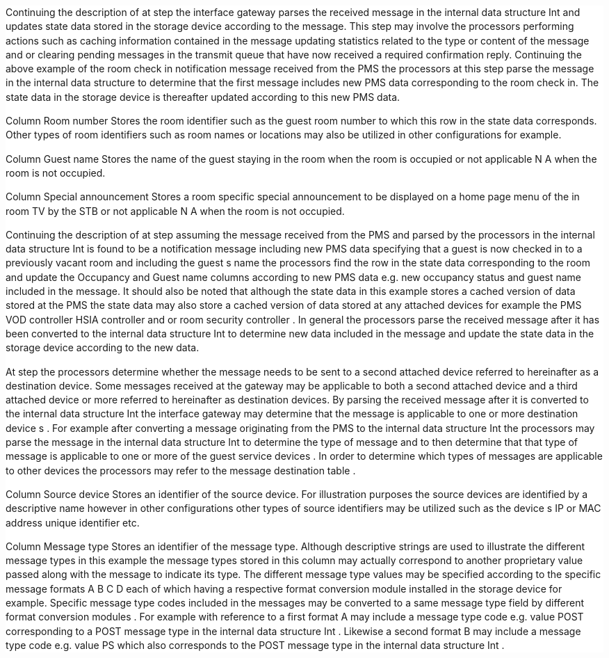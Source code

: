 Continuing the description of at step the interface gateway parses the received message in the internal data structure Int and updates state data stored in the storage device according to the message. This step may involve the processors performing actions such as caching information contained in the message updating statistics related to the type or content of the message and or clearing pending messages in the transmit queue that have now received a required confirmation reply. Continuing the above example of the room check in notification message received from the PMS the processors at this step parse the message in the internal data structure to determine that the first message includes new PMS data corresponding to the room check in. The state data in the storage device is thereafter updated according to this new PMS data.

Column Room number Stores the room identifier such as the guest room number to which this row in the state data corresponds. Other types of room identifiers such as room names or locations may also be utilized in other configurations for example.

Column Guest name Stores the name of the guest staying in the room when the room is occupied or not applicable N A when the room is not occupied.

Column Special announcement Stores a room specific special announcement to be displayed on a home page menu of the in room TV by the STB or not applicable N A when the room is not occupied.

Continuing the description of at step assuming the message received from the PMS and parsed by the processors in the internal data structure Int is found to be a notification message including new PMS data specifying that a guest is now checked in to a previously vacant room and including the guest s name the processors find the row in the state data corresponding to the room and update the Occupancy and Guest name columns according to new PMS data e.g. new occupancy status and guest name included in the message. It should also be noted that although the state data in this example stores a cached version of data stored at the PMS the state data may also store a cached version of data stored at any attached devices for example the PMS VOD controller HSIA controller and or room security controller . In general the processors parse the received message after it has been converted to the internal data structure Int to determine new data included in the message and update the state data in the storage device according to the new data.

At step the processors determine whether the message needs to be sent to a second attached device referred to hereinafter as a destination device. Some messages received at the gateway may be applicable to both a second attached device and a third attached device or more referred to hereinafter as destination devices. By parsing the received message after it is converted to the internal data structure Int the interface gateway may determine that the message is applicable to one or more destination device s . For example after converting a message originating from the PMS to the internal data structure Int the processors may parse the message in the internal data structure Int to determine the type of message and to then determine that that type of message is applicable to one or more of the guest service devices . In order to determine which types of messages are applicable to other devices the processors may refer to the message destination table .

Column Source device Stores an identifier of the source device. For illustration purposes the source devices are identified by a descriptive name however in other configurations other types of source identifiers may be utilized such as the device s IP or MAC address unique identifier etc.

Column Message type Stores an identifier of the message type. Although descriptive strings are used to illustrate the different message types in this example the message types stored in this column may actually correspond to another proprietary value passed along with the message to indicate its type. The different message type values may be specified according to the specific message formats A B C D each of which having a respective format conversion module installed in the storage device for example. Specific message type codes included in the messages may be converted to a same message type field by different format conversion modules . For example with reference to a first format A may include a message type code e.g. value POST corresponding to a POST message type in the internal data structure Int . Likewise a second format B may include a message type code e.g. value PS which also corresponds to the POST message type in the internal data structure Int .
